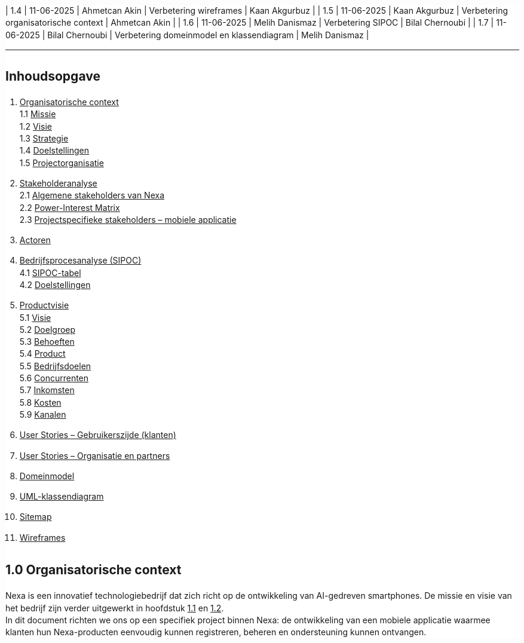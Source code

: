 | 1.4          | 11-06-2025          | Ahmetcan Akin    | Verbetering wireframes                             | Kaan Akgurbuz         |
| 1.5          | 11-06-2025          | Kaan Akgurbuz    | Verbetering organisatorische context               | Ahmetcan Akin         |
| 1.6          | 11-06-2025          | Melih Danismaz   | Verbetering SIPOC                                  | Bilal Chernoubi       |
| 1.7          | 11-06-2025          | Bilal Chernoubi  | Verbetering domeinmodel en klassendiagram          | Melih Danismaz        |

---
## Inhoudsopgave

1. [Organisatorische context](#10-organisatorische-context)  
   1.1 [Missie](#11-missie)  
   1.2 [Visie](#12-visie)  
   1.3 [Strategie](#13-strategie)  
   1.4 [Doelstellingen](#14-doelstellingen)  
   1.5 [Projectorganisatie](#15-projectorganisatie)  

2. [Stakeholderanalyse](#20-stakeholderanalyse)  
   2.1 [Algemene stakeholders van Nexa](#algemene-stakeholders-van-nexa)  
   2.2 [Power-Interest Matrix](#stakeholderanalyse-power-interest-matrix)  
   2.3 [Projectspecifieke stakeholders – mobiele applicatie](#projectspecificieke-stakeholders--mobiele-applicatie)

3. [Actoren](#30-actoren)

4. [Bedrijfsprocesanalyse (SIPOC)](#40-bedrijfsprocesanalyse)  
   4.1 [SIPOC-tabel](#sipoc-tabel)  
   4.2 [Doelstellingen](#doelstellingen)

5. [Productvisie](#50-productvisie)  
   5.1 [Visie](#51-visie)  
   5.2 [Doelgroep](#52-doelgroep)  
   5.3 [Behoeften](#53-behoeften)  
   5.4 [Product](#54-product)  
   5.5 [Bedrijfsdoelen](#55-bedrijfsdoelen)  
   5.6 [Concurrenten](#56-concurrenten)  
   5.7 [Inkomsten](#57-inkomsten)  
   5.8 [Kosten](#58-kosten)  
   5.9 [Kanalen](#59-kanalen)

6. [User Stories – Gebruikerszijde (klanten)](#60-user-stories--gebruikerszijde-klanten)  
7. [User Stories – Organisatie en partners](#61-user-stories--organisatie-en-partners)

8. [Domeinmodel](#70-domeinmodel)

9. [UML-klassendiagram](#80-uml-klassendiagram)

10. [Sitemap](#90-sitemap)

11. [Wireframes](#100-wireframes)

## 1.0 Organisatorische context

Nexa is een innovatief technologiebedrijf dat zich richt op de ontwikkeling van AI-gedreven smartphones. De missie en visie van het bedrijf zijn verder uitgewerkt in hoofdstuk [1.1](#11-missie) en [1.2](#12-visie).  
In dit document richten we ons op een specifiek project binnen Nexa: de ontwikkeling van een mobiele applicatie waarmee klanten hun Nexa-producten eenvoudig kunnen registreren, beheren en ondersteuning kunnen ontvangen.
